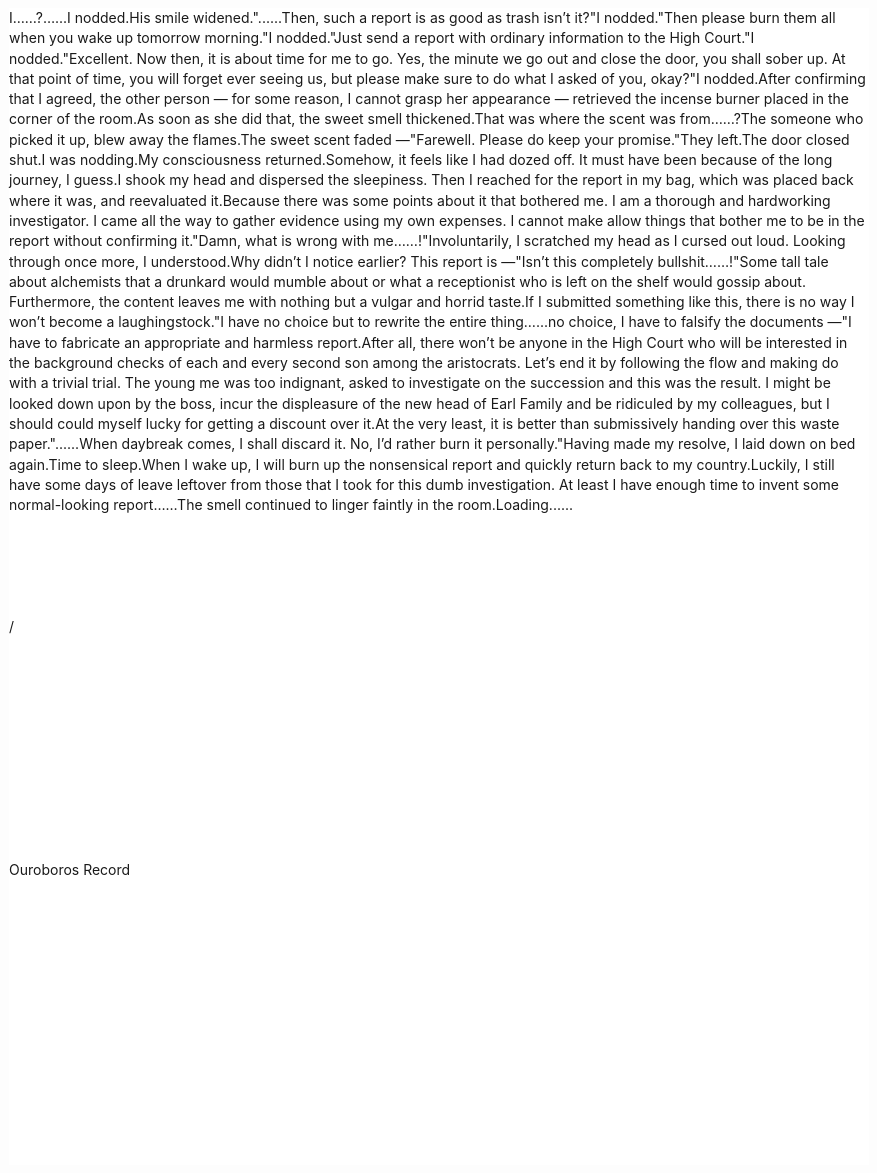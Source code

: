 I……?…...I nodded.His smile widened."......Then, such a report is as good as trash isn’t it?"I nodded."Then please burn them all when you wake up tomorrow morning."I nodded."Just send a report with ordinary information to the High Court."I nodded."Excellent. Now then, it is about time for me to go. Yes, the minute we go out and close the door, you shall sober up. At that point of time, you will forget ever seeing us, but please make sure to do what I asked of you, okay?"I nodded.After confirming that I agreed, the other person — for some reason, I cannot grasp her appearance — retrieved the incense burner placed in the corner of the room.As soon as she did that, the sweet smell thickened.That was where the scent was from……?The someone who picked it up, blew away the flames.The sweet scent faded —"Farewell. Please do keep your promise."They left.The door closed shut.I was nodding.My consciousness returned.Somehow, it feels like I had dozed off. It must have been because of the long journey, I guess.I shook my head and dispersed the sleepiness. Then I reached for the report in my bag, which was placed back where it was, and reevaluated it.Because there was some points about it that bothered me. I am a thorough and hardworking investigator. I came all the way to gather evidence using my own expenses. I cannot make allow things that bother me to be in the report without confirming it."Damn, what is wrong with me……!"Involuntarily, I scratched my head as I cursed out loud. Looking through once more, I understood.Why didn’t I notice earlier? This report is —"Isn’t this completely bullshit……!"Some tall tale about alchemists that a drunkard would mumble about or what a receptionist who is left on the shelf would gossip about. Furthermore, the content leaves me with nothing but a vulgar and horrid taste.If I submitted something like this, there is no way I won’t become a laughingstock."I have no choice but to rewrite the entire thing…...no choice, I have to falsify the documents —"I have to fabricate an appropriate and harmless report.After all, there won’t be anyone in the High Court who will be interested in the background checks of each and every second son among the aristocrats. Let’s end it by following the flow and making do with a trivial trial. The young me was too indignant, asked to investigate on the succession and this was the result. I might be looked down upon by the boss, incur the displeasure of the new head of Earl Family and be ridiculed by my colleagues, but I should could myself lucky for getting a discount over it.At the very least, it is better than submissively handing over this waste paper."......When daybreak comes, I shall discard it. No, I’d rather burn it personally."Having made my resolve, I laid down on bed again.Time to sleep.When I wake up, I will burn up the nonsensical report and quickly return back to my country.Luckily, I still have some days of leave leftover from those that I took for this dumb investigation. At least I have enough time to invent some normal-looking report……The smell continued to linger faintly in the room.Loading......<br/>
<br/>
<br/>
<br/>
<br/>
<br/>
 /<br/>
 <br/>
<br/>
<br/>
<br/>
<br/>
<br/>
<br/>
<br/>
<br/>
<br/>
<br/>
Ouroboros Record<br/>
<br/>
<br/>
<br/>
<br/>
<br/>
<br/>
<br/>
<br/>
<br/>
<br/>
<br/>
<br/>
<br/>
<br/>